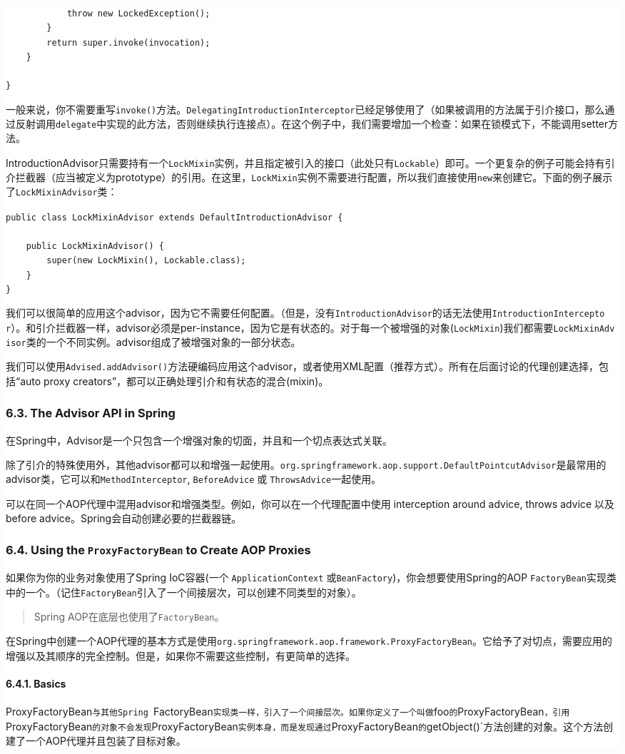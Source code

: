 ```
            throw new LockedException();
        }
        return super.invoke(invocation);
    }

}
```

一般来说，你不需要重写`invoke()`方法。`DelegatingIntroductionInterceptor`已经足够使用了（如果被调用的方法属于引介接口，那么通过反射调用`delegate`中实现的此方法，否则继续执行连接点）。在这个例子中，我们需要增加一个检查：如果在锁模式下，不能调用setter方法。

IntroductionAdvisor只需要持有一个`LockMixin`实例，并且指定被引入的接口（此处只有`Lockable`）即可。一个更复杂的例子可能会持有引介拦截器（应当被定义为prototype）的引用。在这里，`LockMixin`实例不需要进行配置，所以我们直接使用`new`来创建它。下面的例子展示了`LockMixinAdvisor`类：

```
public class LockMixinAdvisor extends DefaultIntroductionAdvisor {

    public LockMixinAdvisor() {
        super(new LockMixin(), Lockable.class);
    }
}
```

我们可以很简单的应用这个advisor，因为它不需要任何配置。（但是，没有`IntroductionAdvisor`的话无法使用`IntroductionInterceptor`）。和引介拦截器一样，advisor必须是per-instance，因为它是有状态的。对于每一个被增强的对象(`LockMixin`)我们都需要`LockMixinAdvisor`类的一个不同实例。advisor组成了被增强对象的一部分状态。

我们可以使用`Advised.addAdvisor()`方法硬编码应用这个advisor，或者使用XML配置（推荐方式）。所有在后面讨论的代理创建选择，包括“auto proxy creators”，都可以正确处理引介和有状态的混合(mixin)。

### 6.3\. The Advisor API in Spring

在Spring中，Advisor是一个只包含一个增强对象的切面，并且和一个切点表达式关联。

除了引介的特殊使用外，其他advisor都可以和增强一起使用。`org.springframework.aop.support.DefaultPointcutAdvisor`是最常用的advisor类，它可以和`MethodInterceptor`, `BeforeAdvice` 或 `ThrowsAdvice`一起使用。

可以在同一个AOP代理中混用advisor和增强类型。例如，你可以在一个代理配置中使用 interception around advice, throws advice 以及 before advice。Spring会自动创建必要的拦截器链。

### 6.4\. Using the `ProxyFactoryBean` to Create AOP Proxies

如果你为你的业务对象使用了Spring IoC容器(一个 `ApplicationContext` 或`BeanFactory`)，你会想要使用Spring的AOP `FactoryBean`实现类中的一个。（记住`FactoryBean`引入了一个间接层次，可以创建不同类型的对象）。

> Spring AOP在底层也使用了`FactoryBean`。

在Spring中创建一个AOP代理的基本方式是使用`org.springframework.aop.framework.ProxyFactoryBean`。它给予了对切点，需要应用的增强以及其顺序的完全控制。但是，如果你不需要这些控制，有更简单的选择。

#### 6.4.1\. Basics

ProxyFactoryBean`与其他Spring `FactoryBean`实现类一样，引入了一个间接层次。如果你定义了一个叫做`foo`的`ProxyFactoryBean`，引用`ProxyFactoryBean`的对象不会发现`ProxyFactoryBean`实例本身，而是发现通过`ProxyFactoryBean`的`getObject()`方法创建的对象。这个方法创建了一个AOP代理并且包装了目标对象。
